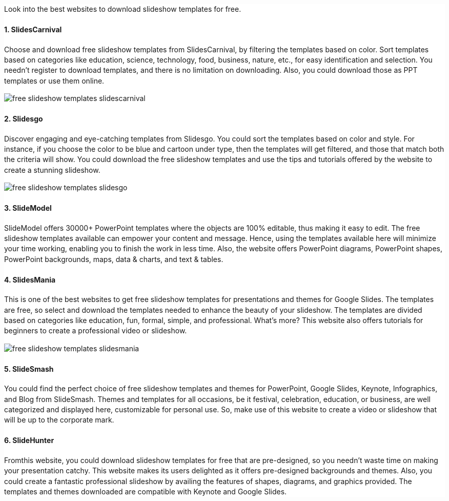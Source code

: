 Look into the best websites to download slideshow templates for free.

#### 1. SlidesCarnival

Choose and download free slideshow templates from SlidesCarnival, by filtering the templates based on color. Sort templates based on categories like education, science, technology, food, business, nature, etc., for easy identification and selection. You needn’t register to download templates, and there is no limitation on downloading. Also, you could download those as PPT templates or use them online.

![free slideshow templates slidescarnival](https://images.wondershare.com/filmora/article-images/2021/free-slideshow-templates-slidescarnival.jpg)

#### 2. Slidesgo

Discover engaging and eye-catching templates from Slidesgo. You could sort the templates based on color and style. For instance, if you choose the color to be blue and cartoon under type, then the templates will get filtered, and those that match both the criteria will show. You could download the free slideshow templates and use the tips and tutorials offered by the website to create a stunning slideshow.

![free slideshow templates slidesgo](https://images.wondershare.com/filmora/article-images/2021/free-slideshow-templates-slidesgo.jpg)

#### 3. SlideModel

SlideModel offers 30000+ PowerPoint templates where the objects are 100% editable, thus making it easy to edit. The free slideshow templates available can empower your content and message. Hence, using the templates available here will minimize your time working, enabling you to finish the work in less time. Also, the website offers PowerPoint diagrams, PowerPoint shapes, PowerPoint backgrounds, maps, data & charts, and text & tables.

#### 4. SlidesMania

This is one of the best websites to get free slideshow templates for presentations and themes for Google Slides. The templates are free, so select and download the templates needed to enhance the beauty of your slideshow. The templates are divided based on categories like education, fun, formal, simple, and professional. What’s more? This website also offers tutorials for beginners to create a professional video or slideshow.

![free slideshow templates slidesmania](https://images.wondershare.com/filmora/article-images/2021/free-slideshow-templates-slidesmania.jpg)

#### 5. SlideSmash

You could find the perfect choice of free slideshow templates and themes for PowerPoint, Google Slides, Keynote, Infographics, and Blog from SlideSmash. Themes and templates for all occasions, be it festival, celebration, education, or business, are well categorized and displayed here, customizable for personal use. So, make use of this website to create a video or slideshow that will be up to the corporate mark.

#### 6. SlideHunter

Fromthis website, you could download slideshow templates for free that are pre-designed, so you needn’t waste time on making your presentation catchy. This website makes its users delighted as it offers pre-designed backgrounds and themes. Also, you could create a fantastic professional slideshow by availing the features of shapes, diagrams, and graphics provided. The templates and themes downloaded are compatible with Keynote and Google Slides.
